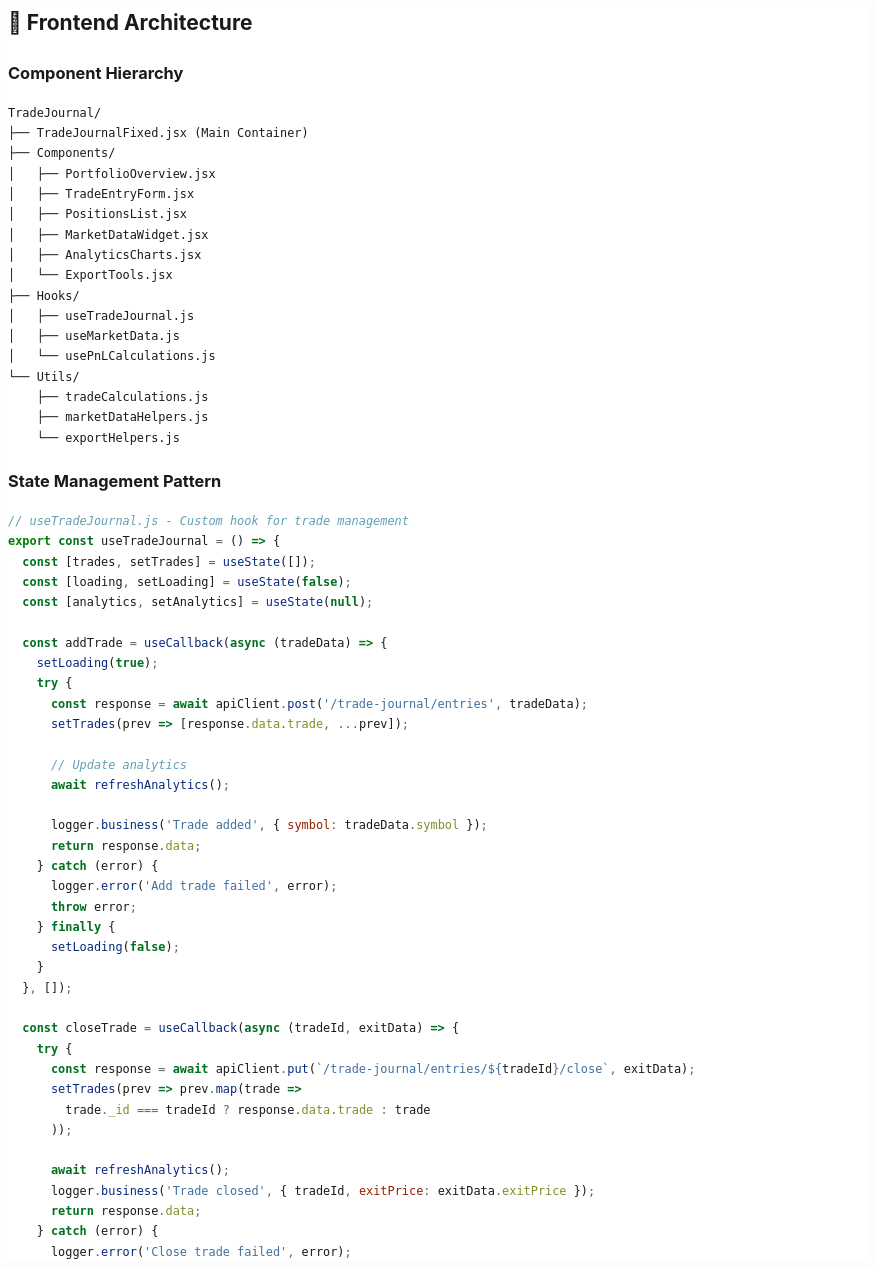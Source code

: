 
## 🎨 Frontend Architecture

### Component Hierarchy
```
TradeJournal/
├── TradeJournalFixed.jsx (Main Container)
├── Components/
│   ├── PortfolioOverview.jsx
│   ├── TradeEntryForm.jsx
│   ├── PositionsList.jsx
│   ├── MarketDataWidget.jsx
│   ├── AnalyticsCharts.jsx
│   └── ExportTools.jsx
├── Hooks/
│   ├── useTradeJournal.js
│   ├── useMarketData.js
│   └── usePnLCalculations.js
└── Utils/
    ├── tradeCalculations.js
    ├── marketDataHelpers.js
    └── exportHelpers.js
```

### State Management Pattern
```javascript
// useTradeJournal.js - Custom hook for trade management
export const useTradeJournal = () => {
  const [trades, setTrades] = useState([]);
  const [loading, setLoading] = useState(false);
  const [analytics, setAnalytics] = useState(null);

  const addTrade = useCallback(async (tradeData) => {
    setLoading(true);
    try {
      const response = await apiClient.post('/trade-journal/entries', tradeData);
      setTrades(prev => [response.data.trade, ...prev]);
      
      // Update analytics
      await refreshAnalytics();
      
      logger.business('Trade added', { symbol: tradeData.symbol });
      return response.data;
    } catch (error) {
      logger.error('Add trade failed', error);
      throw error;
    } finally {
      setLoading(false);
    }
  }, []);

  const closeTrade = useCallback(async (tradeId, exitData) => {
    try {
      const response = await apiClient.put(`/trade-journal/entries/${tradeId}/close`, exitData);
      setTrades(prev => prev.map(trade => 
        trade._id === tradeId ? response.data.trade : trade
      ));
      
      await refreshAnalytics();
      logger.business('Trade closed', { tradeId, exitPrice: exitData.exitPrice });
      return response.data;
    } catch (error) {
      logger.error('Close trade failed', error);
```